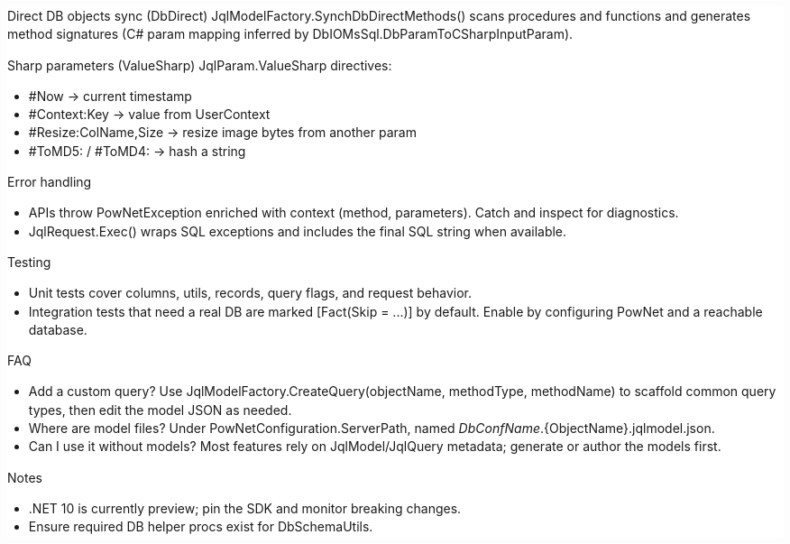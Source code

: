 Direct DB objects sync (DbDirect)
JqlModelFactory.SynchDbDirectMethods() scans procedures and functions and generates method signatures (C# param mapping inferred by DbIOMsSql.DbParamToCSharpInputParam).

Sharp parameters (ValueSharp)
JqlParam.ValueSharp directives:
- #Now -> current timestamp
- #Context:Key -> value from UserContext
- #Resize:ColName,Size -> resize image bytes from another param
- #ToMD5: / #ToMD4: -> hash a string

Error handling
- APIs throw PowNetException enriched with context (method, parameters). Catch and inspect for diagnostics.
- JqlRequest.Exec() wraps SQL exceptions and includes the final SQL string when available.

Testing
- Unit tests cover columns, utils, records, query flags, and request behavior.
- Integration tests that need a real DB are marked [Fact(Skip = ...)] by default. Enable by configuring PowNet and a reachable database.

FAQ
- Add a custom query? Use JqlModelFactory.CreateQuery(objectName, methodType, methodName) to scaffold common query types, then edit the model JSON as needed.
- Where are model files? Under PowNetConfiguration.ServerPath, named ${DbConfName}.${ObjectName}.jqlmodel.json.
- Can I use it without models? Most features rely on JqlModel/JqlQuery metadata; generate or author the models first.

Notes
- .NET 10 is currently preview; pin the SDK and monitor breaking changes.
- Ensure required DB helper procs exist for DbSchemaUtils.
